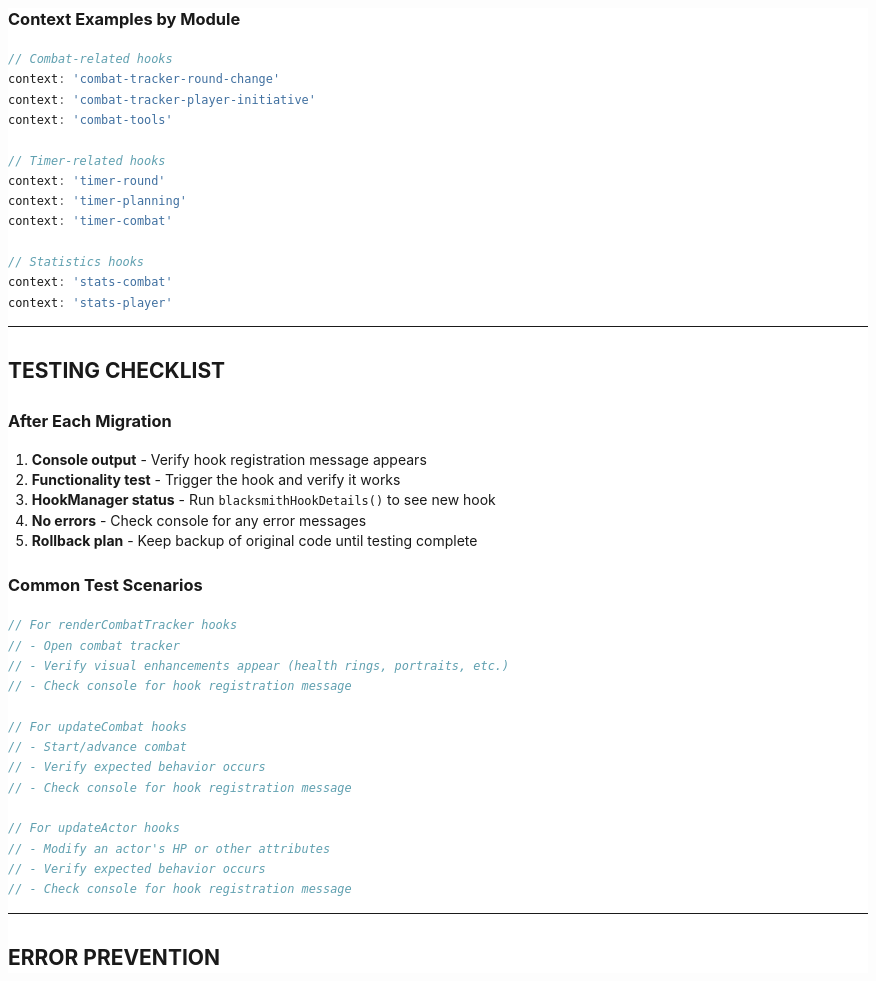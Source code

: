 ### **Context Examples by Module**
```javascript
// Combat-related hooks
context: 'combat-tracker-round-change'
context: 'combat-tracker-player-initiative'
context: 'combat-tools'

// Timer-related hooks
context: 'timer-round'
context: 'timer-planning'
context: 'timer-combat'

// Statistics hooks
context: 'stats-combat'
context: 'stats-player'
```

---

## **TESTING CHECKLIST**

### **After Each Migration**
1. **Console output** - Verify hook registration message appears
2. **Functionality test** - Trigger the hook and verify it works
3. **HookManager status** - Run `blacksmithHookDetails()` to see new hook
4. **No errors** - Check console for any error messages
5. **Rollback plan** - Keep backup of original code until testing complete

### **Common Test Scenarios**
```javascript
// For renderCombatTracker hooks
// - Open combat tracker
// - Verify visual enhancements appear (health rings, portraits, etc.)
// - Check console for hook registration message

// For updateCombat hooks  
// - Start/advance combat
// - Verify expected behavior occurs
// - Check console for hook registration message

// For updateActor hooks
// - Modify an actor's HP or other attributes
// - Verify expected behavior occurs
// - Check console for hook registration message
```

---

## **ERROR PREVENTION**
